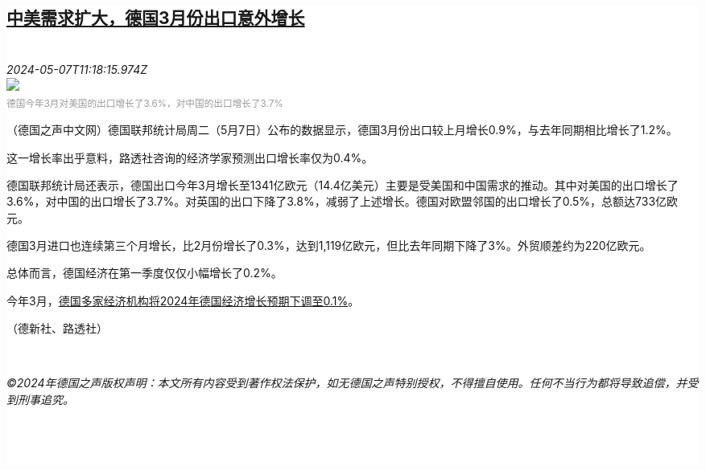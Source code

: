 
[中美需求扩大，德国3月份出口意外增长](https://www.dw.com/zh/%E4%B8%AD%E7%BE%8E%E9%9C%80%E6%B1%82%E6%89%A9%E5%A4%A7%EF%BC%8C%E5%BE%B7%E5%9B%BD3%E6%9C%88%E4%BB%BD%E5%87%BA%E5%8F%A3%E6%84%8F%E5%A4%96%E5%A2%9E%E9%95%BF/a-69016368)
------

<div><i><br>2024-05-07T11:18:15.974Z</i></div><img src="https://images.weserv.nl/?url=static.dw.com/image/67055369_303.jpg" width="100%"><div><small style="color: #999;">德国今年3月对美国的出口增长了3.6%，对中国的出口增长了3.7%</small></div><p>（德国之声中文网）德国联邦统计局周二（5月7日）公布的数据显示，德国3月份出口较上月增长0.9%，与去年同期相比增长了1.2%。</p><p>这一增长率出乎意料，路透社咨询的经济学家预测出口增长率仅为0.4%。</p><p>德国联邦统计局还表示，德国出口今年3月增长至1341亿欧元（14.4亿美元）主要是受美国和中国需求的推动。其中对美国的出口增长了3.6%，对中国的出口增长了3.7%。对英国的出口下降了3.8%，减弱了上述增长。德国对欧盟邻国的出口增长了0.5%，总额达733亿欧元。</p><p>德国3月进口也连续第三个月增长，比2月份增长了0.3%，达到1,119亿欧元，但比去年同期下降了3%。外贸顺差约为220亿欧元。</p><p>总体而言，德国经济在第一季度仅仅小幅增长了0.2%。</p><p>今年3月，<a href="https://api.dw.com/api/detail/article/68683965" rel="ArticleRef">德国多家经济机构将2024年德国经济增长预期下调至0.1%</a>。</p><p>（德新社、路透社）</p><p> </p><p><em>©</em><em>2024年德国之声版权声明：本文所有内容受到著作权法保护，如无德国之声特别授权，不得擅自使用。任何不当行为都将导致追偿，并受到刑事追究。</em></p><p> </p><p> </p>
